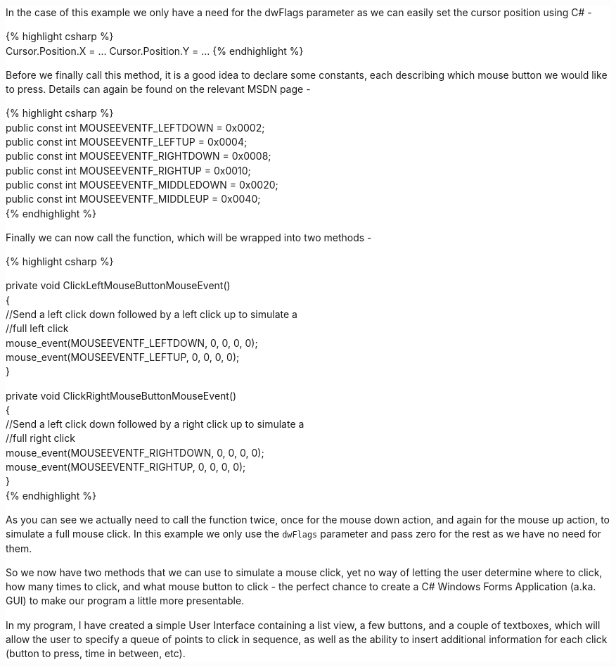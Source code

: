 In the case of this example we only have a need for the dwFlags parameter as we can easily set the cursor position using C# -

{% highlight csharp %}  
Cursor.Position.X = ...
Cursor.Position.Y = ...
{% endhighlight %}

Before we finally call this method, it is a good idea to declare some constants, each describing which mouse button we would like to press. Details can again be found on the relevant MSDN page -

{% highlight csharp %}  
public const int MOUSEEVENTF_LEFTDOWN = 0x0002;  
public const int MOUSEEVENTF_LEFTUP = 0x0004;  
public const int MOUSEEVENTF_RIGHTDOWN = 0x0008;  
public const int MOUSEEVENTF_RIGHTUP = 0x0010;  
public const int MOUSEEVENTF_MIDDLEDOWN = 0x0020;  
public const int MOUSEEVENTF_MIDDLEUP = 0x0040;  
{% endhighlight %}

Finally we can now call the function, which will be wrapped into two methods -

{% highlight csharp %}

private void ClickLeftMouseButtonMouseEvent()  
{  
  //Send a left click down followed by a left click up to simulate a  
  //full left click  
  mouse_event(MOUSEEVENTF_LEFTDOWN, 0, 0, 0, 0);  
  mouse_event(MOUSEEVENTF_LEFTUP, 0, 0, 0, 0);  
}

private void ClickRightMouseButtonMouseEvent()  
{  
  //Send a left click down followed by a right click up to simulate a  
  //full right click  
  mouse_event(MOUSEEVENTF_RIGHTDOWN, 0, 0, 0, 0);  
  mouse_event(MOUSEEVENTF_RIGHTUP, 0, 0, 0, 0);  
}  
{% endhighlight %}

As you can see we actually need to call the function twice, once for the mouse down action, and again for the mouse up action, to simulate a full mouse click. In this example we only use the `dwFlags` parameter and pass zero for the rest as we have no need for them.

So we now have two methods that we can use to simulate a mouse click, yet no way of letting the user determine where to click, how many times to click, and what mouse button to click - the perfect chance to create a C# Windows Forms Application (a.ka. GUI) to make our program a little more presentable.

In my program, I have created a simple User Interface containing a list view, a few buttons, and a couple of textboxes, which will allow the user to specify a queue of points to click in sequence, as well as the ability to insert additional information for each click (button to press, time in between, etc).
